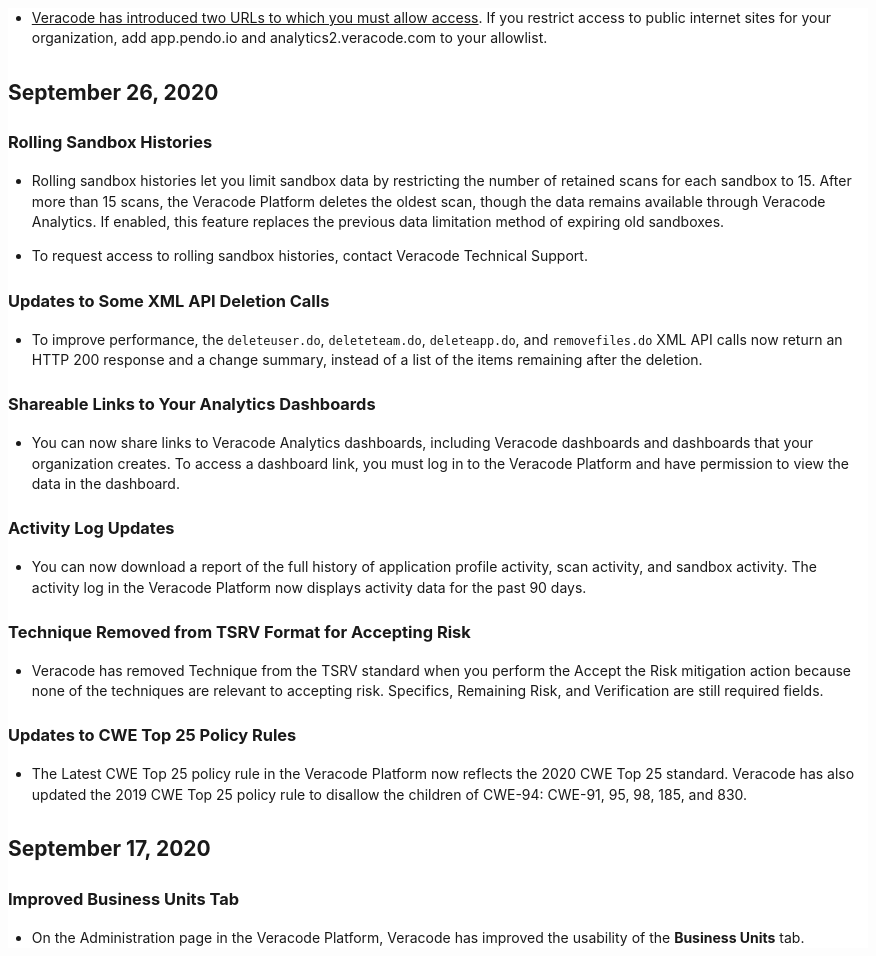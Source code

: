 - [Veracode has introduced two URLs to which you must allow access](https://docs.veracode.com/r/IP_addresses). If you restrict access to public internet sites for your organization, add app.pendo.io and analytics2.veracode.com to your allowlist.

## September 26, 2020

### Rolling Sandbox Histories

- Rolling sandbox histories let you limit sandbox data by restricting the number of retained scans for each sandbox to 15. After more than 15 scans, the Veracode Platform deletes the oldest scan, though the data remains available through Veracode Analytics. If enabled, this feature replaces the previous data limitation method of expiring old sandboxes.

- To request access to rolling sandbox histories, contact Veracode Technical Support.

### Updates to Some XML API Deletion Calls

- To improve performance, the `deleteuser.do`, `deleteteam.do`, `deleteapp.do`, and `removefiles.do` XML API calls now return an HTTP 200 response and a change summary, instead of a list of the items remaining after the deletion.

### Shareable Links to Your Analytics Dashboards

- You can now share links to Veracode Analytics dashboards, including Veracode dashboards and dashboards that your organization creates. To access a dashboard link, you must log in to the Veracode Platform and have permission to view the data in the dashboard.

### Activity Log Updates

- You can now download a report of the full history of application profile activity, scan activity, and sandbox activity. The activity log in the Veracode Platform now displays activity data for the past 90 days.

### Technique Removed from TSRV Format for Accepting Risk

- Veracode has removed Technique from the TSRV standard when you perform the Accept the Risk mitigation action because none of the techniques are relevant to accepting risk. Specifics, Remaining Risk, and Verification are still required fields.

### Updates to CWE Top 25 Policy Rules

- The Latest CWE Top 25 policy rule in the Veracode Platform now reflects the 2020 CWE Top 25 standard. Veracode has also updated the 2019 CWE Top 25 policy rule to disallow the children of CWE-94: CWE-91, 95, 98, 185, and 830.

## September 17, 2020

### Improved Business Units Tab

- On the Administration page in the Veracode Platform, Veracode has improved the usability of the **Business Units** tab.
